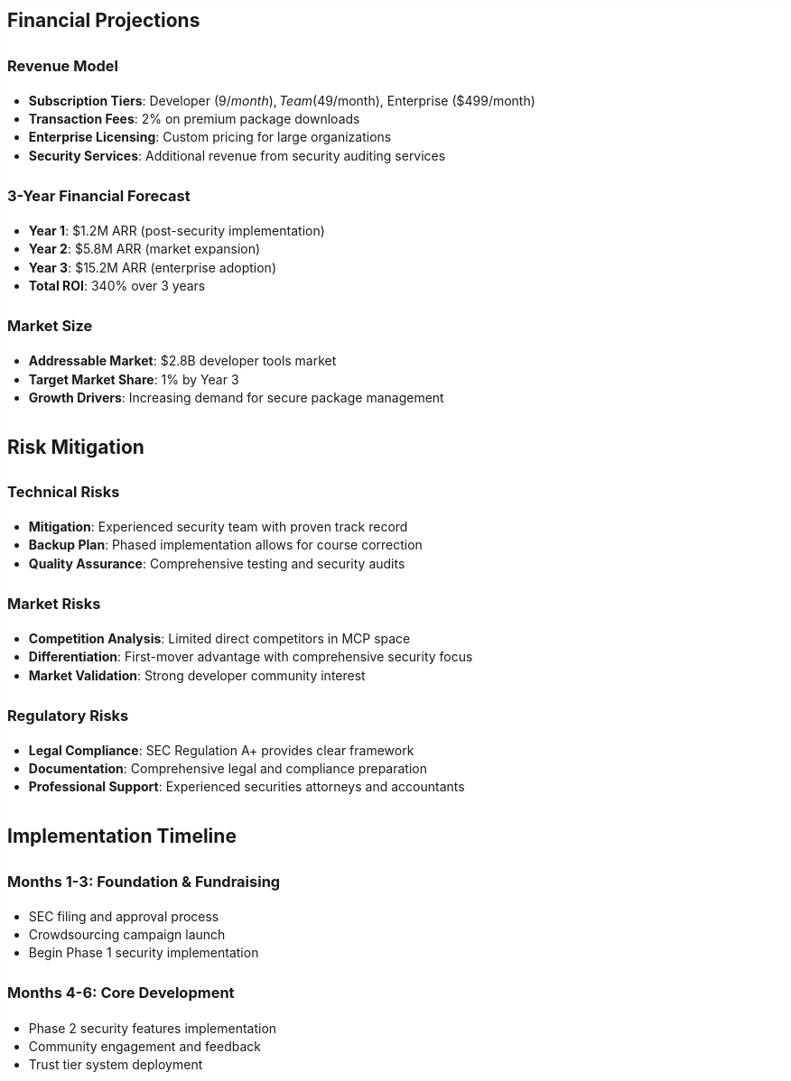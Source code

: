 ## Financial Projections

### Revenue Model
- **Subscription Tiers**: Developer ($9/month), Team ($49/month), Enterprise ($499/month)
- **Transaction Fees**: 2% on premium package downloads
- **Enterprise Licensing**: Custom pricing for large organizations
- **Security Services**: Additional revenue from security auditing services

### 3-Year Financial Forecast
- **Year 1**: $1.2M ARR (post-security implementation)
- **Year 2**: $5.8M ARR (market expansion)
- **Year 3**: $15.2M ARR (enterprise adoption)
- **Total ROI**: 340% over 3 years

### Market Size
- **Addressable Market**: $2.8B developer tools market
- **Target Market Share**: 1% by Year 3
- **Growth Drivers**: Increasing demand for secure package management

## Risk Mitigation

### Technical Risks
- **Mitigation**: Experienced security team with proven track record
- **Backup Plan**: Phased implementation allows for course correction
- **Quality Assurance**: Comprehensive testing and security audits

### Market Risks
- **Competition Analysis**: Limited direct competitors in MCP space
- **Differentiation**: First-mover advantage with comprehensive security focus
- **Market Validation**: Strong developer community interest

### Regulatory Risks
- **Legal Compliance**: SEC Regulation A+ provides clear framework
- **Documentation**: Comprehensive legal and compliance preparation
- **Professional Support**: Experienced securities attorneys and accountants

## Implementation Timeline

### Months 1-3: Foundation & Fundraising
- SEC filing and approval process
- Crowdsourcing campaign launch
- Begin Phase 1 security implementation

### Months 4-6: Core Development
- Phase 2 security features implementation
- Community engagement and feedback
- Trust tier system deployment
